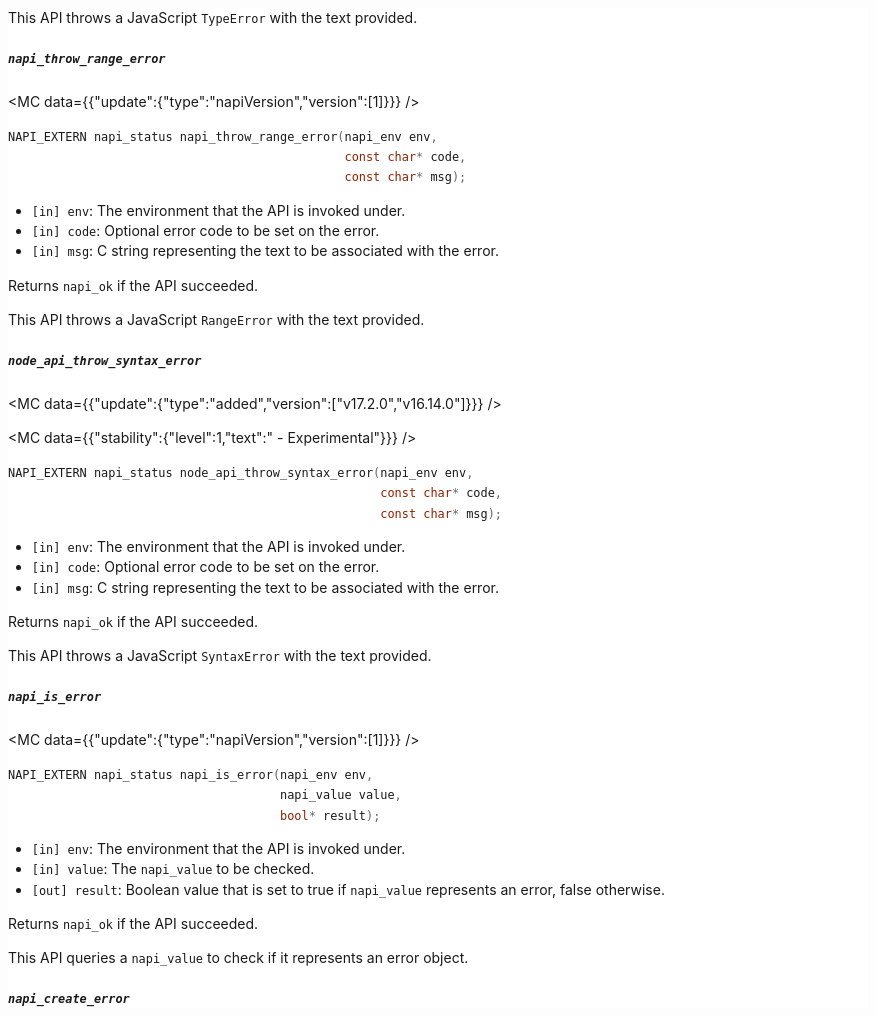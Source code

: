 This API throws a JavaScript `TypeError` with the text provided.

##### <Tag tag="M" /> `napi_throw_range_error`

<MC data={{"update":{"type":"napiVersion","version":[1]}}} />

```c
NAPI_EXTERN napi_status napi_throw_range_error(napi_env env,
                                               const char* code,
                                               const char* msg);
```

* `[in] env`: The environment that the API is invoked under.
* `[in] code`: Optional error code to be set on the error.
* `[in] msg`: C string representing the text to be associated with the error.

Returns `napi_ok` if the API succeeded.

This API throws a JavaScript `RangeError` with the text provided.

##### <Tag tag="M" /> `node_api_throw_syntax_error`

<MC data={{"update":{"type":"added","version":["v17.2.0","v16.14.0"]}}} />

<MC data={{"stability":{"level":1,"text":" - Experimental"}}} />

```c
NAPI_EXTERN napi_status node_api_throw_syntax_error(napi_env env,
                                                    const char* code,
                                                    const char* msg);
```

* `[in] env`: The environment that the API is invoked under.
* `[in] code`: Optional error code to be set on the error.
* `[in] msg`: C string representing the text to be associated with the error.

Returns `napi_ok` if the API succeeded.

This API throws a JavaScript `SyntaxError` with the text provided.

##### <Tag tag="M" /> `napi_is_error`

<MC data={{"update":{"type":"napiVersion","version":[1]}}} />

```c
NAPI_EXTERN napi_status napi_is_error(napi_env env,
                                      napi_value value,
                                      bool* result);
```

* `[in] env`: The environment that the API is invoked under.
* `[in] value`: The `napi_value` to be checked.
* `[out] result`: Boolean value that is set to true if `napi_value` represents
  an error, false otherwise.

Returns `napi_ok` if the API succeeded.

This API queries a `napi_value` to check if it represents an error object.

##### <Tag tag="M" /> `napi_create_error`
